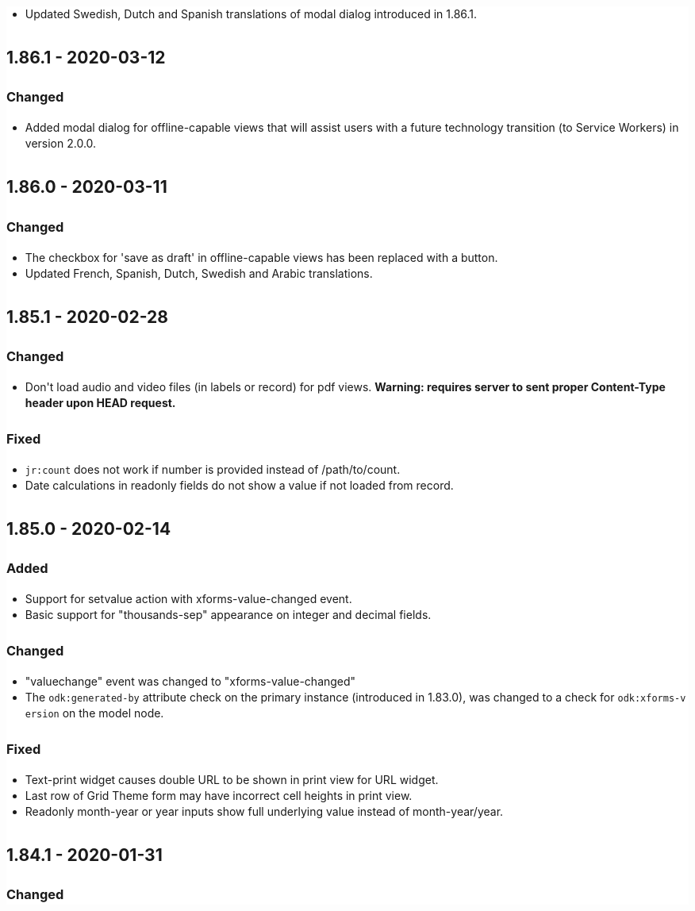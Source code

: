 -   Updated Swedish, Dutch and Spanish translations of modal dialog introduced in 1.86.1.

## 1.86.1 - 2020-03-12

### Changed

-   Added modal dialog for offline-capable views that will assist users with a future technology transition (to Service Workers) in version 2.0.0.

## 1.86.0 - 2020-03-11

### Changed

-   The checkbox for 'save as draft' in offline-capable views has been replaced with a button.
-   Updated French, Spanish, Dutch, Swedish and Arabic translations.

## 1.85.1 - 2020-02-28

### Changed

-   Don't load audio and video files (in labels or record) for pdf views. **Warning: requires server to sent proper Content-Type header upon HEAD request.**

### Fixed

-   `jr:count` does not work if number is provided instead of /path/to/count.
-   Date calculations in readonly fields do not show a value if not loaded from record.

## 1.85.0 - 2020-02-14

### Added

-   Support for setvalue action with xforms-value-changed event.
-   Basic support for "thousands-sep" appearance on integer and decimal fields.

### Changed

-   "valuechange" event was changed to "xforms-value-changed"
-   The `odk:generated-by` attribute check on the primary instance (introduced in 1.83.0), was changed to a check for `odk:xforms-version` on the model node.

### Fixed

-   Text-print widget causes double URL to be shown in print view for URL widget.
-   Last row of Grid Theme form may have incorrect cell heights in print view.
-   Readonly month-year or year inputs show full underlying value instead of month-year/year.

## 1.84.1 - 2020-01-31

### Changed
